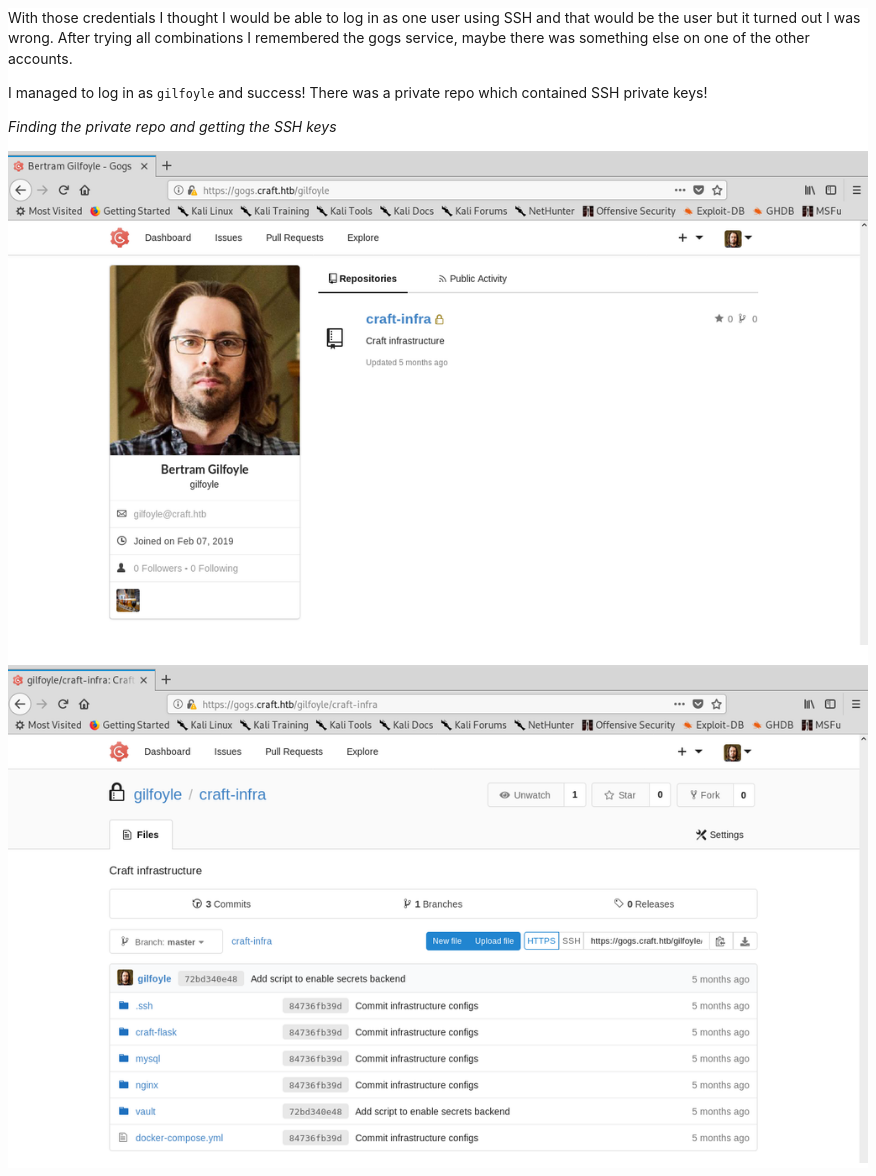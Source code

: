 With those credentials I thought I would be able to log in as one user using SSH and that would be the user but it turned out I was wrong. After trying all combinations I remembered the gogs service, maybe there was something else on one of the other accounts.

I managed to log in as `gilfoyle` and success! There was a private repo which contained SSH private keys!

*Finding the private repo and getting the SSH keys*

![Img](images/private1.png)

![Img](images/private2.png)
